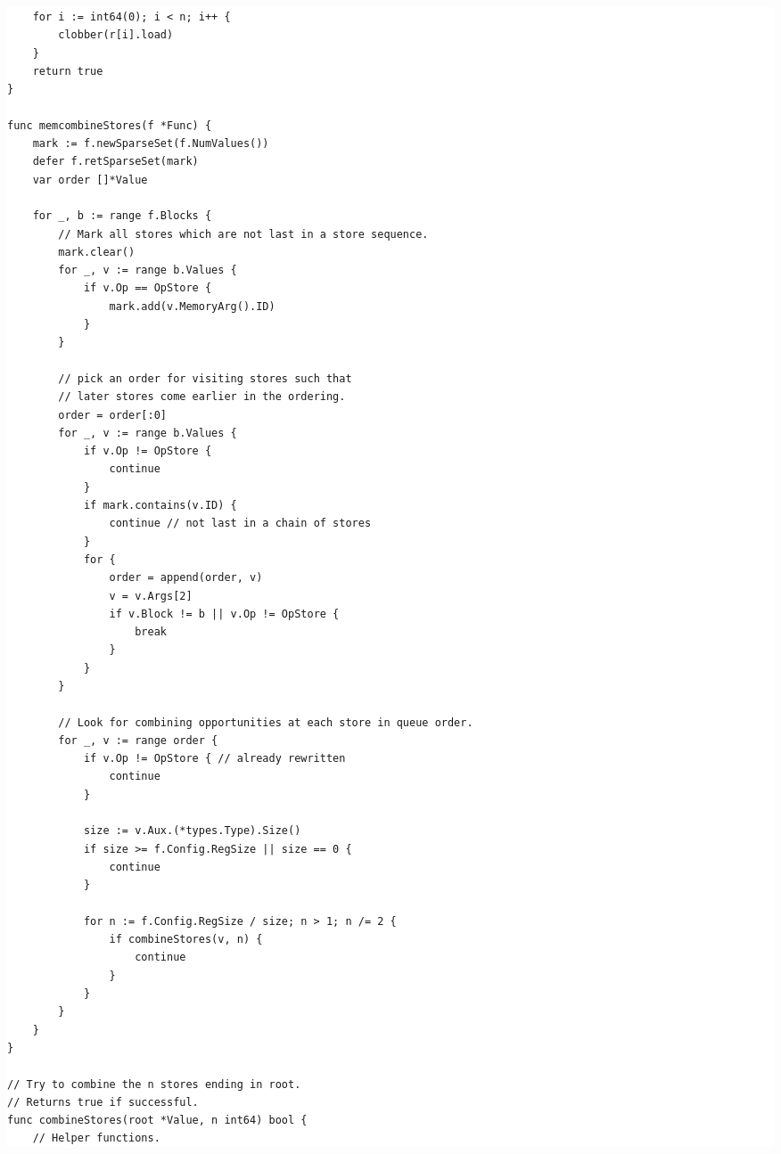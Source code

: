 ```
	for i := int64(0); i < n; i++ {
		clobber(r[i].load)
	}
	return true
}

func memcombineStores(f *Func) {
	mark := f.newSparseSet(f.NumValues())
	defer f.retSparseSet(mark)
	var order []*Value

	for _, b := range f.Blocks {
		// Mark all stores which are not last in a store sequence.
		mark.clear()
		for _, v := range b.Values {
			if v.Op == OpStore {
				mark.add(v.MemoryArg().ID)
			}
		}

		// pick an order for visiting stores such that
		// later stores come earlier in the ordering.
		order = order[:0]
		for _, v := range b.Values {
			if v.Op != OpStore {
				continue
			}
			if mark.contains(v.ID) {
				continue // not last in a chain of stores
			}
			for {
				order = append(order, v)
				v = v.Args[2]
				if v.Block != b || v.Op != OpStore {
					break
				}
			}
		}

		// Look for combining opportunities at each store in queue order.
		for _, v := range order {
			if v.Op != OpStore { // already rewritten
				continue
			}

			size := v.Aux.(*types.Type).Size()
			if size >= f.Config.RegSize || size == 0 {
				continue
			}

			for n := f.Config.RegSize / size; n > 1; n /= 2 {
				if combineStores(v, n) {
					continue
				}
			}
		}
	}
}

// Try to combine the n stores ending in root.
// Returns true if successful.
func combineStores(root *Value, n int64) bool {
	// Helper functions.
```